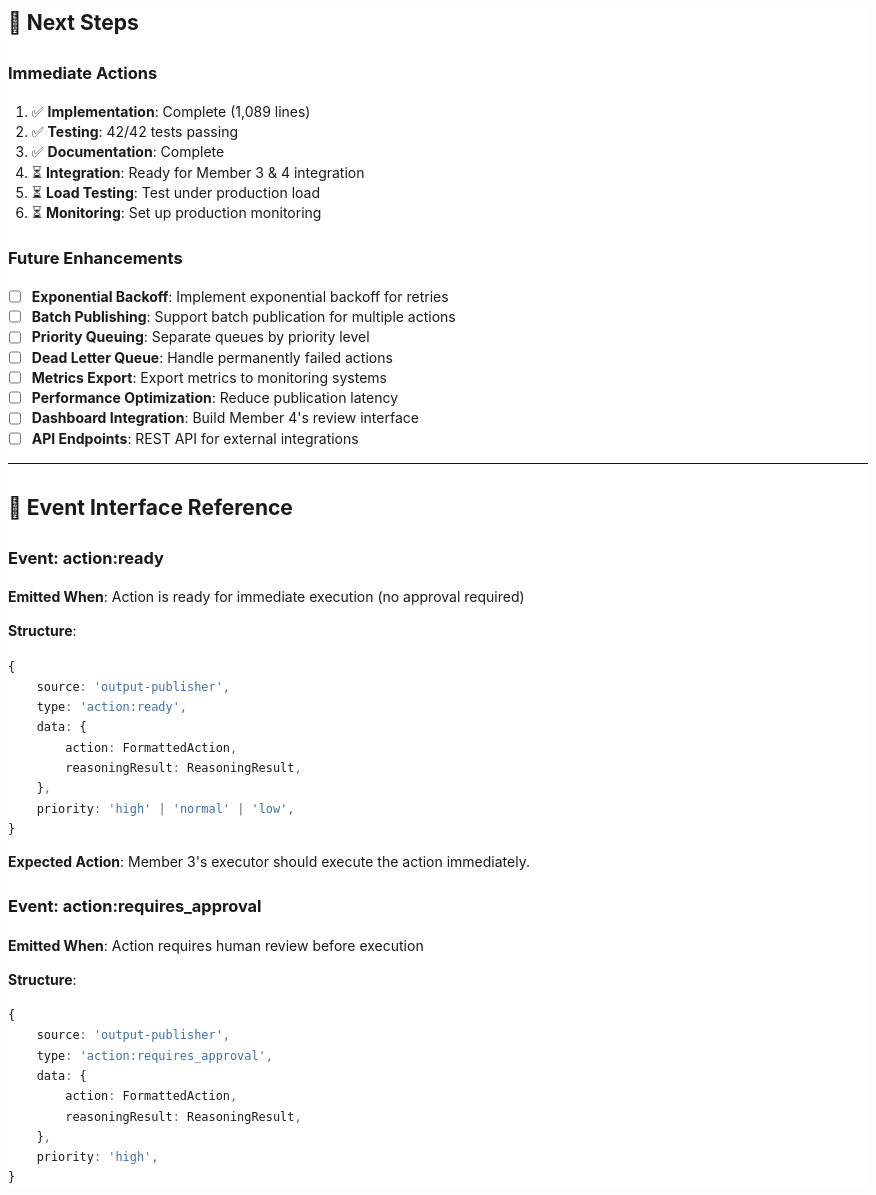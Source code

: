 
## 🚀 Next Steps

### Immediate Actions
1. ✅ **Implementation**: Complete (1,089 lines)
2. ✅ **Testing**: 42/42 tests passing
3. ✅ **Documentation**: Complete
4. ⏳ **Integration**: Ready for Member 3 & 4 integration
5. ⏳ **Load Testing**: Test under production load
6. ⏳ **Monitoring**: Set up production monitoring

### Future Enhancements
- [ ] **Exponential Backoff**: Implement exponential backoff for retries
- [ ] **Batch Publishing**: Support batch publication for multiple actions
- [ ] **Priority Queuing**: Separate queues by priority level
- [ ] **Dead Letter Queue**: Handle permanently failed actions
- [ ] **Metrics Export**: Export metrics to monitoring systems
- [ ] **Performance Optimization**: Reduce publication latency
- [ ] **Dashboard Integration**: Build Member 4's review interface
- [ ] **API Endpoints**: REST API for external integrations

---

## 📝 Event Interface Reference

### Event: action:ready

**Emitted When**: Action is ready for immediate execution (no approval required)

**Structure**:
```typescript
{
    source: 'output-publisher',
    type: 'action:ready',
    data: {
        action: FormattedAction,
        reasoningResult: ReasoningResult,
    },
    priority: 'high' | 'normal' | 'low',
}
```

**Expected Action**: Member 3's executor should execute the action immediately.

### Event: action:requires_approval

**Emitted When**: Action requires human review before execution

**Structure**:
```typescript
{
    source: 'output-publisher',
    type: 'action:requires_approval',
    data: {
        action: FormattedAction,
        reasoningResult: ReasoningResult,
    },
    priority: 'high',
}
```
